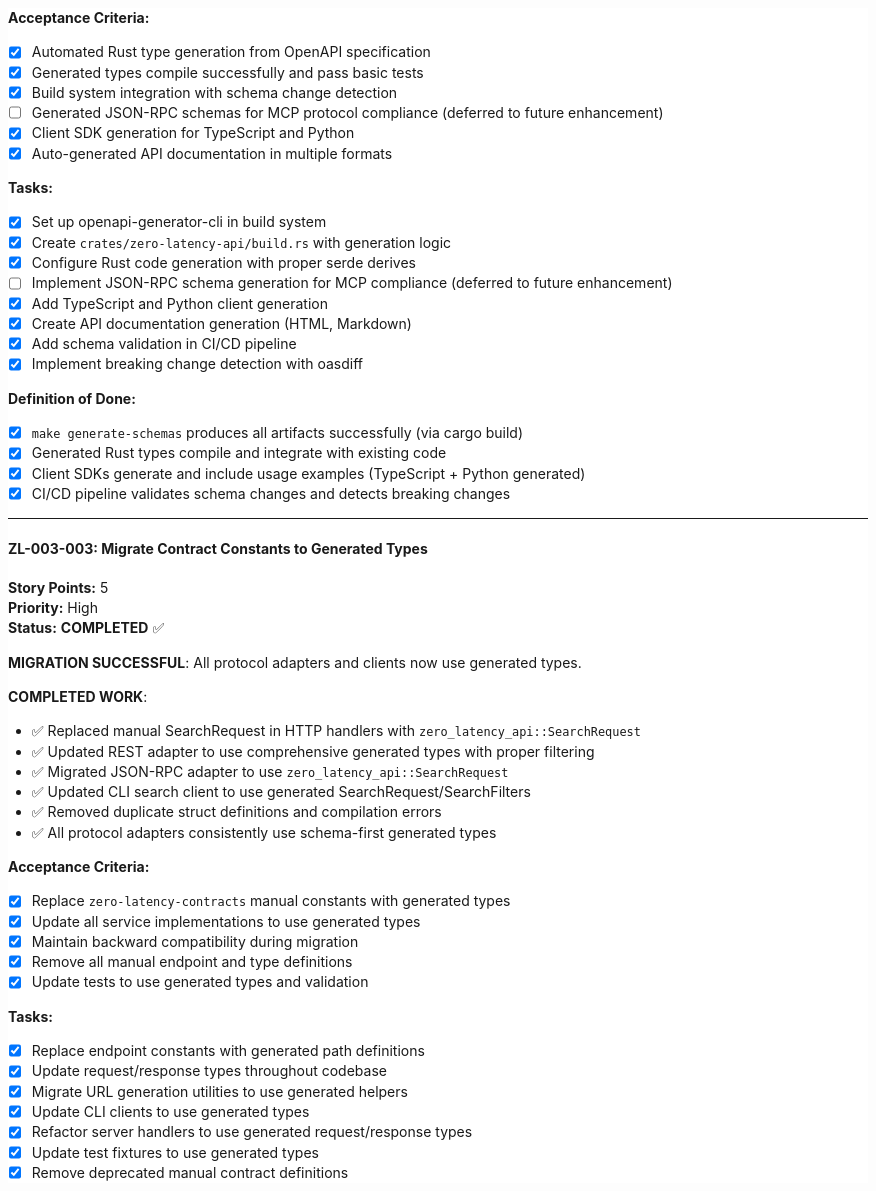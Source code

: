 **Acceptance Criteria:**
- [x] Automated Rust type generation from OpenAPI specification
- [x] Generated types compile successfully and pass basic tests
- [x] Build system integration with schema change detection
- [ ] Generated JSON-RPC schemas for MCP protocol compliance (deferred to future enhancement)
- [x] Client SDK generation for TypeScript and Python
- [x] Auto-generated API documentation in multiple formats

**Tasks:**
- [x] Set up openapi-generator-cli in build system
- [x] Create `crates/zero-latency-api/build.rs` with generation logic
- [x] Configure Rust code generation with proper serde derives
- [ ] Implement JSON-RPC schema generation for MCP compliance (deferred to future enhancement)
- [x] Add TypeScript and Python client generation
- [x] Create API documentation generation (HTML, Markdown)
- [x] Add schema validation in CI/CD pipeline
- [x] Implement breaking change detection with oasdiff

**Definition of Done:**
- [x] `make generate-schemas` produces all artifacts successfully (via cargo build)
- [x] Generated Rust types compile and integrate with existing code
- [x] Client SDKs generate and include usage examples (TypeScript + Python generated)
- [x] CI/CD pipeline validates schema changes and detects breaking changes

---

#### **ZL-003-003: Migrate Contract Constants to Generated Types**
**Story Points:** 5  
**Priority:** High  
**Status:** **COMPLETED** ✅

**MIGRATION SUCCESSFUL**: All protocol adapters and clients now use generated types.

**COMPLETED WORK**:
- ✅ Replaced manual SearchRequest in HTTP handlers with `zero_latency_api::SearchRequest`
- ✅ Updated REST adapter to use comprehensive generated types with proper filtering
- ✅ Migrated JSON-RPC adapter to use `zero_latency_api::SearchRequest`
- ✅ Updated CLI search client to use generated SearchRequest/SearchFilters
- ✅ Removed duplicate struct definitions and compilation errors
- ✅ All protocol adapters consistently use schema-first generated types

**Acceptance Criteria:**
- [x] Replace `zero-latency-contracts` manual constants with generated types
- [x] Update all service implementations to use generated types
- [x] Maintain backward compatibility during migration
- [x] Remove all manual endpoint and type definitions
- [x] Update tests to use generated types and validation

**Tasks:**
- [x] Replace endpoint constants with generated path definitions
- [x] Update request/response types throughout codebase
- [x] Migrate URL generation utilities to use generated helpers
- [x] Update CLI clients to use generated types
- [x] Refactor server handlers to use generated request/response types
- [x] Update test fixtures to use generated types
- [x] Remove deprecated manual contract definitions
